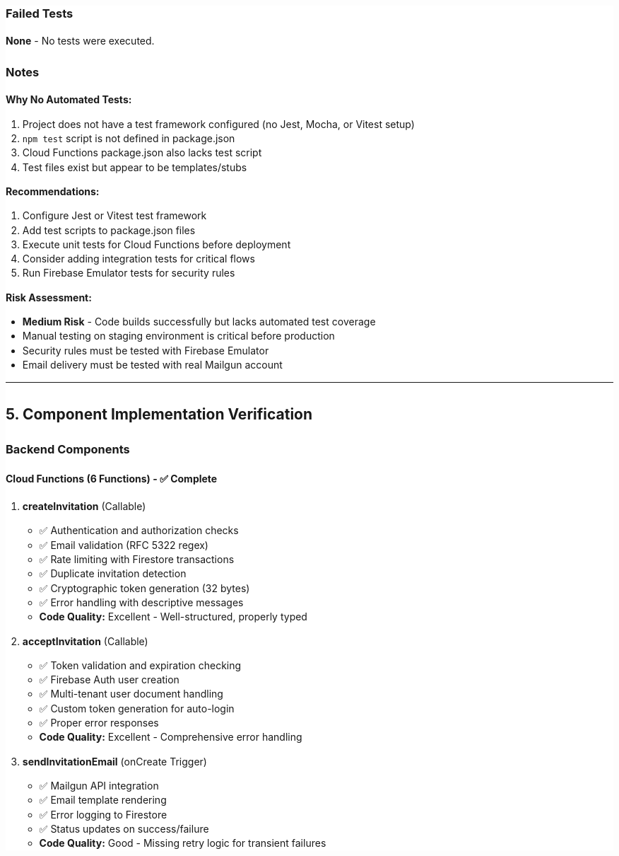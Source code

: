 ### Failed Tests
**None** - No tests were executed.

### Notes
**Why No Automated Tests:**
1. Project does not have a test framework configured (no Jest, Mocha, or Vitest setup)
2. `npm test` script is not defined in package.json
3. Cloud Functions package.json also lacks test script
4. Test files exist but appear to be templates/stubs

**Recommendations:**
1. Configure Jest or Vitest test framework
2. Add test scripts to package.json files
3. Execute unit tests for Cloud Functions before deployment
4. Consider adding integration tests for critical flows
5. Run Firebase Emulator tests for security rules

**Risk Assessment:**
- **Medium Risk** - Code builds successfully but lacks automated test coverage
- Manual testing on staging environment is critical before production
- Security rules must be tested with Firebase Emulator
- Email delivery must be tested with real Mailgun account

---

## 5. Component Implementation Verification

### Backend Components

#### Cloud Functions (6 Functions) - ✅ Complete
1. **createInvitation** (Callable)
   - ✅ Authentication and authorization checks
   - ✅ Email validation (RFC 5322 regex)
   - ✅ Rate limiting with Firestore transactions
   - ✅ Duplicate invitation detection
   - ✅ Cryptographic token generation (32 bytes)
   - ✅ Error handling with descriptive messages
   - **Code Quality:** Excellent - Well-structured, properly typed

2. **acceptInvitation** (Callable)
   - ✅ Token validation and expiration checking
   - ✅ Firebase Auth user creation
   - ✅ Multi-tenant user document handling
   - ✅ Custom token generation for auto-login
   - ✅ Proper error responses
   - **Code Quality:** Excellent - Comprehensive error handling

3. **sendInvitationEmail** (onCreate Trigger)
   - ✅ Mailgun API integration
   - ✅ Email template rendering
   - ✅ Error logging to Firestore
   - ✅ Status updates on success/failure
   - **Code Quality:** Good - Missing retry logic for transient failures
